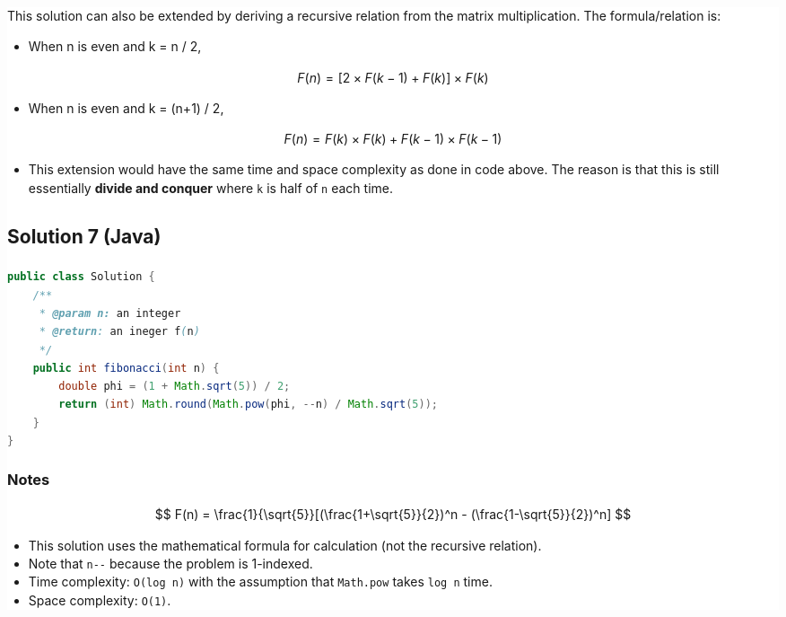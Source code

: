This solution can also be extended by deriving a recursive relation from the matrix multiplication. The formula/relation is: 

* When n is even and k = n / 2,

$$
F(n) = [2 \times F(k -1) + F(k)] \times F(k)
$$

* When n is even and k = \(n+1\) / 2,

$$
F(n) = F(k) \times F(k) + F(k-1) \times F(k-1)
$$

* This extension would have the same time and space complexity as done in code above. The reason is that this is still essentially **divide and conquer** where `k` is half of `n` each time.

## Solution 7 \(Java\)

```java
public class Solution {
    /**
     * @param n: an integer
     * @return: an ineger f(n)
     */
    public int fibonacci(int n) {
        double phi = (1 + Math.sqrt(5)) / 2;
        return (int) Math.round(Math.pow(phi, --n) / Math.sqrt(5));
    }
}
```

### Notes

$$
F(n) = \frac{1}{\sqrt{5}}[(\frac{1+\sqrt{5}}{2})^n - (\frac{1-\sqrt{5}}{2})^n]
$$

* This solution uses the mathematical formula for calculation \(not the recursive relation\).
* Note that `n--` because the problem is 1-indexed. 
* Time complexity: `O(log n)` with the assumption that `Math.pow` takes `log n` time.
* Space complexity: `O(1)`.

